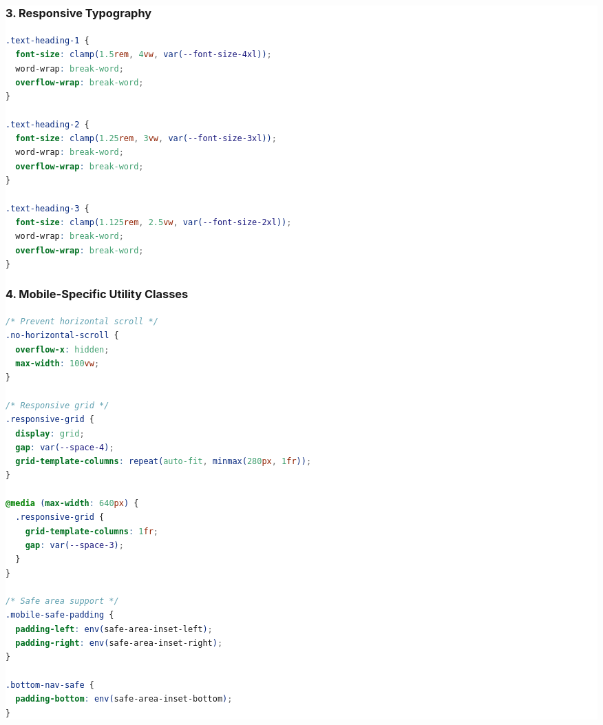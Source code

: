 ### **3. Responsive Typography**
```css
.text-heading-1 {
  font-size: clamp(1.5rem, 4vw, var(--font-size-4xl));
  word-wrap: break-word;
  overflow-wrap: break-word;
}

.text-heading-2 {
  font-size: clamp(1.25rem, 3vw, var(--font-size-3xl));
  word-wrap: break-word;
  overflow-wrap: break-word;
}

.text-heading-3 {
  font-size: clamp(1.125rem, 2.5vw, var(--font-size-2xl));
  word-wrap: break-word;
  overflow-wrap: break-word;
}
```

### **4. Mobile-Specific Utility Classes**
```css
/* Prevent horizontal scroll */
.no-horizontal-scroll {
  overflow-x: hidden;
  max-width: 100vw;
}

/* Responsive grid */
.responsive-grid {
  display: grid;
  gap: var(--space-4);
  grid-template-columns: repeat(auto-fit, minmax(280px, 1fr));
}

@media (max-width: 640px) {
  .responsive-grid {
    grid-template-columns: 1fr;
    gap: var(--space-3);
  }
}

/* Safe area support */
.mobile-safe-padding {
  padding-left: env(safe-area-inset-left);
  padding-right: env(safe-area-inset-right);
}

.bottom-nav-safe {
  padding-bottom: env(safe-area-inset-bottom);
}
```
